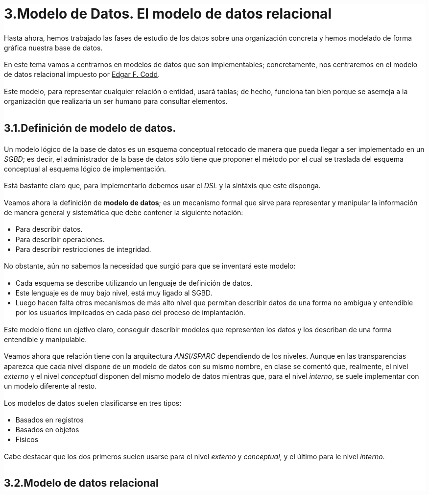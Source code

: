# 3.Modelo de Datos. El modelo de datos relacional

Hasta ahora, hemos trabajado las fases de estudio de los datos sobre una organización concreta y hemos modelado de forma gráfica nuestra base de datos. 

En este tema vamos a centrarnos en modelos de datos que son implementables; concretamente, nos centraremos en el modelo de datos relacional impuesto por [Edgar F. Codd](https://es.wikipedia.org/wiki/Edgar_Frank_Codd).

Este modelo, para representar cualquier relación o entidad, usará tablas; de hecho, funciona tan bien porque se asemeja a la organización que realizaría un ser humano para consultar elementos.


## 3.1.Definición de modelo de datos.

Un modelo lógico de la base de datos es un esquema conceptual retocado de manera que pueda llegar a ser implementado en un _SGBD_; es decir, el administrador de la base de datos sólo tiene que proponer el método por el cual se traslada del esquema conceptual al esquema lógico de implementación.

Está bastante claro que, para implementarlo debemos usar el _DSL_ y la sintáxis que este disponga.

Veamos ahora la definición de __modelo de datos__; es un mecanismo formal que sirve para representar y manipular la información de manera general y sistemática que debe contener la siguiente notación:

- Para describir datos.
- Para describir operaciones.
- Para describir restricciones de integridad.

No obstante, aún no sabemos la necesidad que surgió para que se inventará este modelo:
    
- Cada esquema se describe utilizando un lenguaje de definición de datos.
- Este lenguaje es de muy bajo nivel, está muy ligado al SGBD.
- Luego hacen falta otros mecanismos de más alto nivel que permitan describir datos de una forma no ambigua y entendible por los usuarios implicados en cada paso del proceso de implantación.

Este modelo tiene un ojetivo claro, conseguir describir modelos que representen los datos y los describan de una forma entendible y manipulable.

Veamos ahora que relación tiene con la arquitectura _ANSI/SPARC_ dependiendo de los niveles. Aunque en las transparencias aparezca que cada nivel dispone de un modelo de datos con su mismo nombre, en clase se comentó que, realmente, el nivel _externo_ y el nivel _conceptual_ disponen del mismo modelo de datos mientras que, para el nivel _interno_, se suele implementar con un modelo diferente al resto.

Los modelos de datos suelen clasificarse en tres tipos:
    
- Basados en registros
- Basados en objetos
- Físicos

Cabe destacar que los dos primeros suelen usarse para el nivel _externo_ y _conceptual_, y el último para le nivel _interno_.

## 3.2.Modelo de datos relacional
